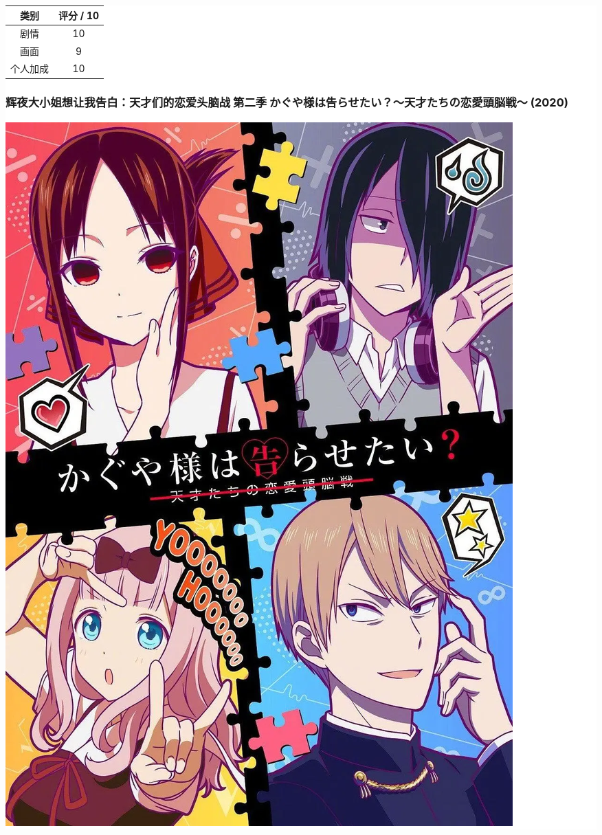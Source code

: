 |   类别   | 评分 / 10 |
| :------: | :-------: |
|   剧情   |    10     |
|   画面   |     9     |
| 个人加成 |    10     |

### 辉夜大小姐想让我告白：天才们的恋爱头脑战 第二季 かぐや様は告らせたい？～天才たちの恋愛頭脳戦～ (2020)

![](kaguya1.webp)
